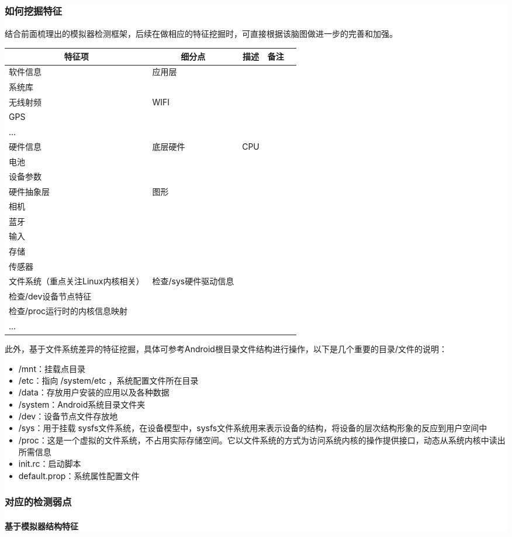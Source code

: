 ### 如何挖掘特征

结合前面梳理出的模拟器检测框架，后续在做相应的特征挖掘时，可直接根据该脑图做进一步的完善和加强。

| 特征项                            | 细分点               | 描述 | 备注 |      |
| --------------------------------- | -------------------- | ---- | ---- | ---- |
| 软件信息                          | 应用层               |      |      |      |
| 系统库                            |                      |      |      |      |
| 无线射频                          | WIFI                 |      |      |      |
| GPS                               |                      |      |      |      |
| …                                 |                      |      |      |      |
| 硬件信息                          | 底层硬件             | CPU  |      |      |
| 电池                              |                      |      |      |      |
| 设备参数                          |                      |      |      |      |
| 硬件抽象层                        | 图形                 |      |      |      |
| 相机                              |                      |      |      |      |
| 蓝牙                              |                      |      |      |      |
| 输入                              |                      |      |      |      |
| 存储                              |                      |      |      |      |
| 传感器                            |                      |      |      |      |
| 文件系统（重点关注Linux内核相关） | 检查/sys硬件驱动信息 |      |      |      |
| 检查/dev设备节点特征              |                      |      |      |      |
| 检查/proc运行时的内核信息映射     |                      |      |      |      |
| …                                 |                      |      |      |      |

此外，基于文件系统差异的特征挖掘，具体可参考Android根目录文件结构进行操作，以下是几个重要的目录/文件的说明：

- /mnt：挂载点目录
- /etc：指向 /system/etc ，系统配置文件所在目录
- /data：存放用户安装的应用以及各种数据
- /system：Android系统目录文件夹
- /dev：设备节点文件存放地
- /sys：用于挂载 sysfs文件系统，在设备模型中，sysfs文件系统用来表示设备的结构，将设备的层次结构形象的反应到用户空间中
- /proc：这是一个虚拟的文件系统，不占用实际存储空间。它以文件系统的方式为访问系统内核的操作提供接口，动态从系统内核中读出所需信息
- init.rc：启动脚本
- default.prop：系统属性配置文件

### 对应的检测弱点

#### 基于模拟器结构特征
